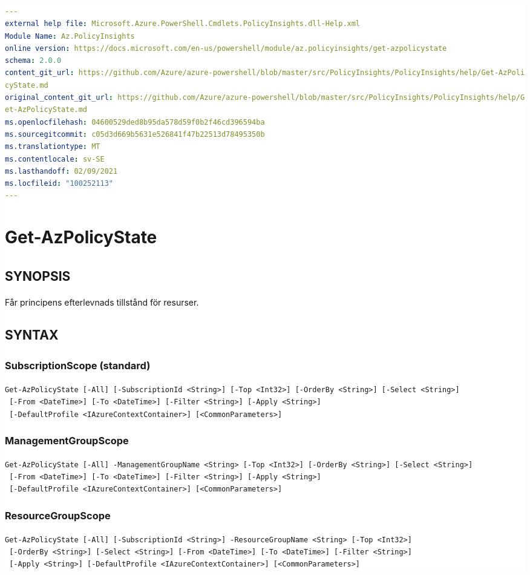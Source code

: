 ```yaml
---
external help file: Microsoft.Azure.PowerShell.Cmdlets.PolicyInsights.dll-Help.xml
Module Name: Az.PolicyInsights
online version: https://docs.microsoft.com/en-us/powershell/module/az.policyinsights/get-azpolicystate
schema: 2.0.0
content_git_url: https://github.com/Azure/azure-powershell/blob/master/src/PolicyInsights/PolicyInsights/help/Get-AzPolicyState.md
original_content_git_url: https://github.com/Azure/azure-powershell/blob/master/src/PolicyInsights/PolicyInsights/help/Get-AzPolicyState.md
ms.openlocfilehash: 04600529ded8b95da578d59f0b2f46cd396594ba
ms.sourcegitcommit: c05d3d669b5631e526841f47b22513d78495350b
ms.translationtype: MT
ms.contentlocale: sv-SE
ms.lasthandoff: 02/09/2021
ms.locfileid: "100252113"
---
```

# Get-AzPolicyState

## SYNOPSIS
Får principens efterlevnads tillstånd för resurser.

## SYNTAX

### SubscriptionScope (standard)
```
Get-AzPolicyState [-All] [-SubscriptionId <String>] [-Top <Int32>] [-OrderBy <String>] [-Select <String>]
 [-From <DateTime>] [-To <DateTime>] [-Filter <String>] [-Apply <String>]
 [-DefaultProfile <IAzureContextContainer>] [<CommonParameters>]
```

### ManagementGroupScope
```
Get-AzPolicyState [-All] -ManagementGroupName <String> [-Top <Int32>] [-OrderBy <String>] [-Select <String>]
 [-From <DateTime>] [-To <DateTime>] [-Filter <String>] [-Apply <String>]
 [-DefaultProfile <IAzureContextContainer>] [<CommonParameters>]
```

### ResourceGroupScope
```
Get-AzPolicyState [-All] [-SubscriptionId <String>] -ResourceGroupName <String> [-Top <Int32>]
 [-OrderBy <String>] [-Select <String>] [-From <DateTime>] [-To <DateTime>] [-Filter <String>]
 [-Apply <String>] [-DefaultProfile <IAzureContextContainer>] [<CommonParameters>]
```
